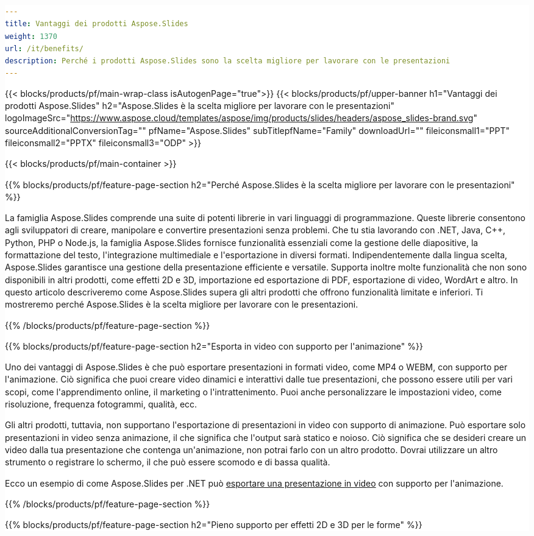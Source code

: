 ```yaml
---
title: Vantaggi dei prodotti Aspose.Slides
weight: 1370
url: /it/benefits/
description: Perché i prodotti Aspose.Slides sono la scelta migliore per lavorare con le presentazioni
---
```


{{< blocks/products/pf/main-wrap-class isAutogenPage="true">}}
{{< blocks/products/pf/upper-banner h1="Vantaggi dei prodotti Aspose.Slides" h2="Aspose.Slides è la scelta migliore per lavorare con le presentazioni" logoImageSrc="https://www.aspose.cloud/templates/aspose/img/products/slides/headers/aspose_slides-brand.svg" sourceAdditionalConversionTag="" pfName="Aspose.Slides" subTitlepfName="Family" downloadUrl="" fileiconsmall1="PPT" fileiconsmall2="PPTX" fileiconsmall3="ODP" >}}

{{< blocks/products/pf/main-container >}}

{{% blocks/products/pf/feature-page-section  h2="Perché Aspose.Slides è la scelta migliore per lavorare con le presentazioni" %}}

La famiglia Aspose.Slides comprende una suite di potenti librerie in vari linguaggi di programmazione. Queste librerie consentono agli sviluppatori di creare, manipolare e convertire presentazioni senza problemi. Che tu stia lavorando con .NET, Java, C++, Python, PHP o Node.js, la famiglia Aspose.Slides fornisce funzionalità essenziali come la gestione delle diapositive, la formattazione del testo, l'integrazione multimediale e l'esportazione in diversi formati. Indipendentemente dalla lingua scelta, Aspose.Slides garantisce una gestione della presentazione efficiente e versatile. Supporta inoltre molte funzionalità che non sono disponibili in altri prodotti, come effetti 2D e 3D, importazione ed esportazione di PDF, esportazione di video, WordArt e altro. In questo articolo descriveremo come Aspose.Slides supera gli altri prodotti che offrono funzionalità limitate e inferiori. Ti mostreremo perché Aspose.Slides è la scelta migliore per lavorare con le presentazioni.

{{% /blocks/products/pf/feature-page-section %}}

{{% blocks/products/pf/feature-page-section  h2="Esporta in video con supporto per l'animazione" %}}

Uno dei vantaggi di Aspose.Slides è che può esportare presentazioni in formati video, come MP4 o WEBM, con supporto per l'animazione. Ciò significa che puoi creare video dinamici e interattivi dalle tue presentazioni, che possono essere utili per vari scopi, come l'apprendimento online, il marketing o l'intrattenimento. Puoi anche personalizzare le impostazioni video, come risoluzione, frequenza fotogrammi, qualità, ecc.

Gli altri prodotti, tuttavia, non supportano l'esportazione di presentazioni in video con supporto di animazione. Può esportare solo presentazioni in video senza animazione, il che significa che l'output sarà statico e noioso. Ciò significa che se desideri creare un video dalla tua presentazione che contenga un'animazione, non potrai farlo con un altro prodotto. Dovrai utilizzare un altro strumento o registrare lo schermo, il che può essere scomodo e di bassa qualità.

Ecco un esempio di come Aspose.Slides per .NET può <a href="https://docs.aspose.com/slides/net/convert-powerpoint-to-video/">esportare una presentazione in video</a > con supporto per l'animazione. 

{{% /blocks/products/pf/feature-page-section %}}

{{% blocks/products/pf/feature-page-section  h2="Pieno supporto per effetti 2D e 3D per le forme" %}}
